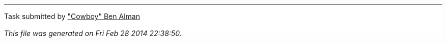 
---

Task submitted by ["Cowboy" Ben Alman](http://benalman.com)

*This file was generated on Fri Feb 28 2014 22:38:50.*
